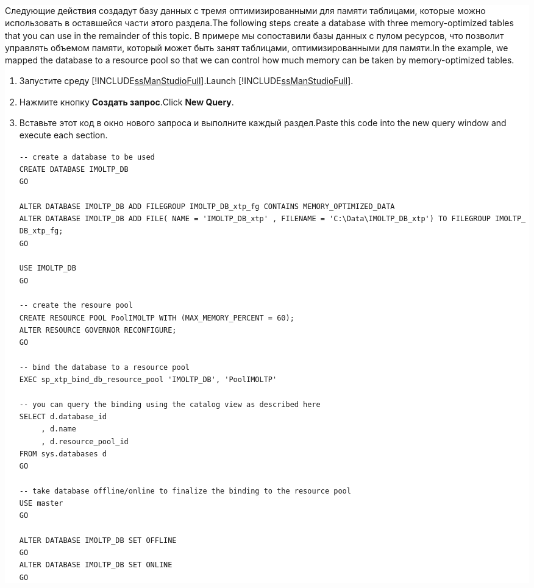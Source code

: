  <span data-ttu-id="dae31-109">Следующие действия создадут базу данных с тремя оптимизированными для памяти таблицами, которые можно использовать в оставшейся части этого раздела.</span><span class="sxs-lookup"><span data-stu-id="dae31-109">The following steps create a database with three memory-optimized tables that you can use in the remainder of this topic.</span></span> <span data-ttu-id="dae31-110">В примере мы сопоставили базы данных с пулом ресурсов, что позволит управлять объемом памяти, который может быть занят таблицами, оптимизированными для памяти.</span><span class="sxs-lookup"><span data-stu-id="dae31-110">In the example, we mapped the database to a resource pool so that we can control how much memory can be taken by memory-optimized tables.</span></span>

1.  <span data-ttu-id="dae31-111">Запустите среду [!INCLUDE[ssManStudioFull](../../../includes/ssmanstudiofull-md.md)].</span><span class="sxs-lookup"><span data-stu-id="dae31-111">Launch [!INCLUDE[ssManStudioFull](../../../includes/ssmanstudiofull-md.md)].</span></span>

2.  <span data-ttu-id="dae31-112">Нажмите кнопку **Создать запрос**.</span><span class="sxs-lookup"><span data-stu-id="dae31-112">Click **New Query**.</span></span>

3.  <span data-ttu-id="dae31-113">Вставьте этот код в окно нового запроса и выполните каждый раздел.</span><span class="sxs-lookup"><span data-stu-id="dae31-113">Paste this code into the new query window and execute each section.</span></span>

    ```
    -- create a database to be used
    CREATE DATABASE IMOLTP_DB
    GO

    ALTER DATABASE IMOLTP_DB ADD FILEGROUP IMOLTP_DB_xtp_fg CONTAINS MEMORY_OPTIMIZED_DATA
    ALTER DATABASE IMOLTP_DB ADD FILE( NAME = 'IMOLTP_DB_xtp' , FILENAME = 'C:\Data\IMOLTP_DB_xtp') TO FILEGROUP IMOLTP_DB_xtp_fg;
    GO

    USE IMOLTP_DB
    GO

    -- create the resoure pool
    CREATE RESOURCE POOL PoolIMOLTP WITH (MAX_MEMORY_PERCENT = 60);
    ALTER RESOURCE GOVERNOR RECONFIGURE;
    GO

    -- bind the database to a resource pool
    EXEC sp_xtp_bind_db_resource_pool 'IMOLTP_DB', 'PoolIMOLTP'

    -- you can query the binding using the catalog view as described here
    SELECT d.database_id
         , d.name
         , d.resource_pool_id
    FROM sys.databases d
    GO

    -- take database offline/online to finalize the binding to the resource pool
    USE master
    GO

    ALTER DATABASE IMOLTP_DB SET OFFLINE
    GO
    ALTER DATABASE IMOLTP_DB SET ONLINE
    GO
